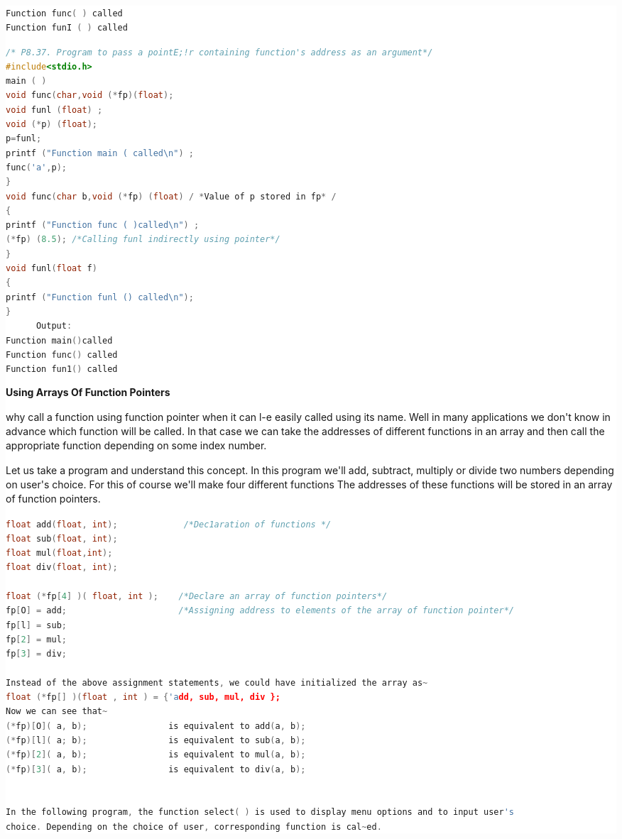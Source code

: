 ```c
Function func( ) called
Function funI ( ) called
```

```c
/* P8.37. Program to pass a pointE;!r containing function's address as an argument*/
#include<stdio.h>
main ( )
void func(char,void (*fp)(float);
void funl (float) ;
void (*p) (float);
p=funl;
printf ("Function main ( called\n") ;
func('a',p);
}
void func(char b,void (*fp) (float) / *Value of p stored in fp* /
{
printf ("Function func ( )called\n") ;
(*fp) (8.5); /*Calling funl indirectly using pointer*/
}
void funl(float f) 
{
printf ("Function funl () called\n");
}
      Output:
Function main()called
Function func() called
Function fun1() called
```

**Using Arrays Of Function Pointers**

why call a function using function pointer when it can l-e easily called using its name. Well in many applications we don't know in advance which function will be called. In that case we can take the addresses of different functions in an array and then call the appropriate function depending on some index number.

Let us take a program and understand this concept. In this program we'll add, subtract, multiply or divide two numbers depending on user's choice. For this of course we'll make four different functions The addresses of these functions will be stored in an array of function pointers.

```c
float add(float, int);             /*Dec1aration of functions */
float sub(float, int);
float mul(float,int);
float div(float, int);

float (*fp[4] )( float, int );    /*Declare an array of function pointers*/
fp[O] = add;                      /*Assigning address to elements of the array of function pointer*/
fp[l] = sub;
fp[2] = mul;
fp[3] = div;

Instead of the above assignment statements, we could have initialized the array as~
float (*fp[] )(float , int ) = {'add, sub, mul, div };
Now we can see that~
(*fp)[O]( a, b);				is equivalent to add(a, b);
(*fp)[l]( a; b);				is equivalent to sub(a, b);
(*fp)[2]( a, b);				is equivalent to mul(a, b);
(*fp)[3]( a, b);				is equivalent to div(a, b);

                                
In the following program, the function select( ) is used to display menu options and to input user's
choice. Depending on the choice of user, corresponding function is cal~ed.
```